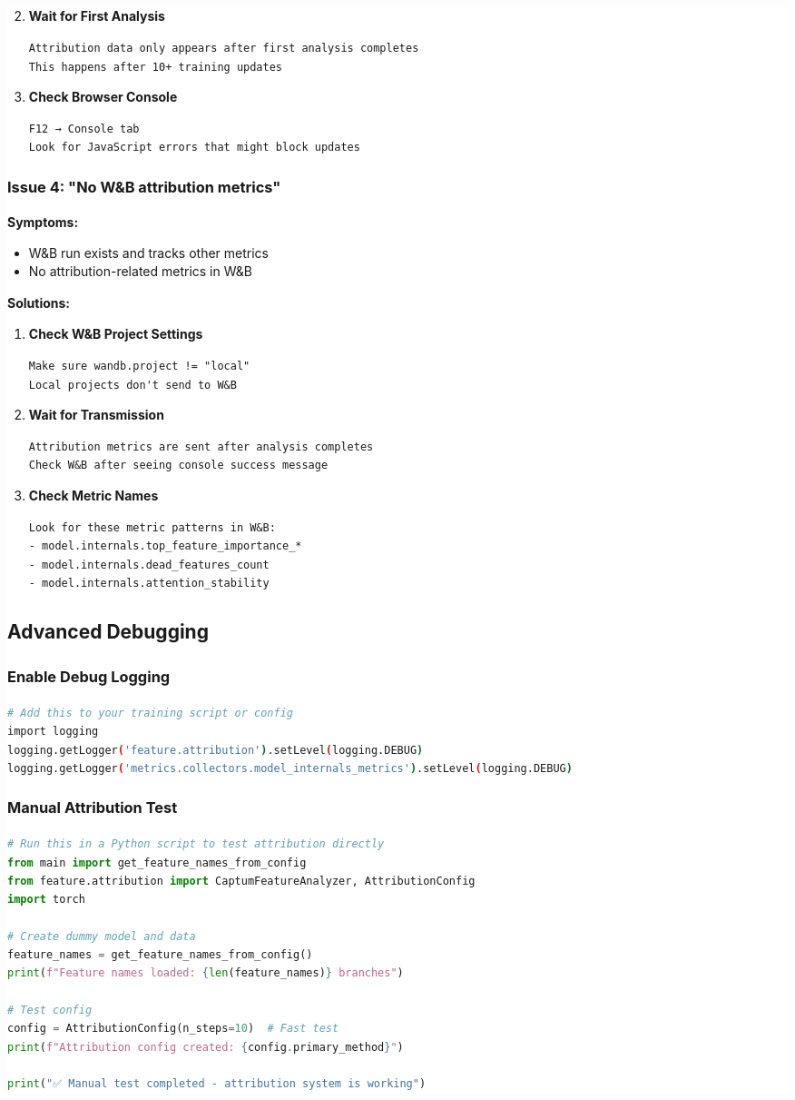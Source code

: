 2. **Wait for First Analysis**
   ```
   Attribution data only appears after first analysis completes
   This happens after 10+ training updates
   ```

3. **Check Browser Console**
   ```
   F12 → Console tab
   Look for JavaScript errors that might block updates
   ```

### Issue 4: "No W&B attribution metrics"

**Symptoms:**
- W&B run exists and tracks other metrics
- No attribution-related metrics in W&B

**Solutions:**

1. **Check W&B Project Settings**
   ```
   Make sure wandb.project != "local"
   Local projects don't send to W&B
   ```

2. **Wait for Transmission**
   ```
   Attribution metrics are sent after analysis completes
   Check W&B after seeing console success message
   ```

3. **Check Metric Names**
   ```
   Look for these metric patterns in W&B:
   - model.internals.top_feature_importance_*
   - model.internals.dead_features_count
   - model.internals.attention_stability
   ```

## Advanced Debugging

### Enable Debug Logging
```bash
# Add this to your training script or config
import logging
logging.getLogger('feature.attribution').setLevel(logging.DEBUG)
logging.getLogger('metrics.collectors.model_internals_metrics').setLevel(logging.DEBUG)
```

### Manual Attribution Test
```python
# Run this in a Python script to test attribution directly
from main import get_feature_names_from_config
from feature.attribution import CaptumFeatureAnalyzer, AttributionConfig
import torch

# Create dummy model and data
feature_names = get_feature_names_from_config()
print(f"Feature names loaded: {len(feature_names)} branches")

# Test config
config = AttributionConfig(n_steps=10)  # Fast test
print(f"Attribution config created: {config.primary_method}")

print("✅ Manual test completed - attribution system is working")
```
